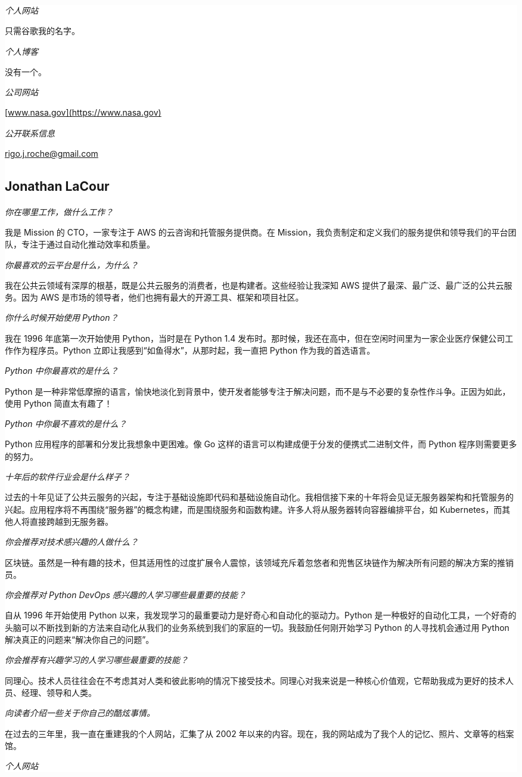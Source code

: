 *个人网站*

只需谷歌我的名字。

*个人博客*

没有一个。

*公司网站*

[www.nasa.gov](https://www.nasa.gov)

*公开联系信息*

rigo.j.roche@gmail.com

## Jonathan LaCour

*你在哪里工作，做什么工作？*

我是 Mission 的 CTO，一家专注于 AWS 的云咨询和托管服务提供商。在 Mission，我负责制定和定义我们的服务提供和领导我们的平台团队，专注于通过自动化推动效率和质量。

*你最喜欢的云平台是什么，为什么？*

我在公共云领域有深厚的根基，既是公共云服务的消费者，也是构建者。这些经验让我深知 AWS 提供了最深、最广泛、最广泛的公共云服务。因为 AWS 是市场的领导者，他们也拥有最大的开源工具、框架和项目社区。

*你什么时候开始使用 Python？*

我在 1996 年底第一次开始使用 Python，当时是在 Python 1.4 发布时。那时候，我还在高中，但在空闲时间里为一家企业医疗保健公司工作作为程序员。Python 立即让我感到“如鱼得水”，从那时起，我一直把 Python 作为我的首选语言。

*Python 中你最喜欢的是什么？*

Python 是一种非常低摩擦的语言，愉快地淡化到背景中，使开发者能够专注于解决问题，而不是与不必要的复杂性作斗争。正因为如此，使用 Python 简直太有趣了！

*Python 中你最不喜欢的是什么？*

Python 应用程序的部署和分发比我想象中更困难。像 Go 这样的语言可以构建成便于分发的便携式二进制文件，而 Python 程序则需要更多的努力。

*十年后的软件行业会是什么样子？*

过去的十年见证了公共云服务的兴起，专注于基础设施即代码和基础设施自动化。我相信接下来的十年将会见证无服务器架构和托管服务的兴起。应用程序将不再围绕“服务器”的概念构建，而是围绕服务和函数构建。许多人将从服务器转向容器编排平台，如 Kubernetes，而其他人将直接跨越到无服务器。

*你会推荐对技术感兴趣的人做什么？*

区块链。虽然是一种有趣的技术，但其适用性的过度扩展令人震惊，该领域充斥着忽悠者和兜售区块链作为解决所有问题的解决方案的推销员。

*你会推荐对 Python DevOps 感兴趣的人学习哪些最重要的技能？*

自从 1996 年开始使用 Python 以来，我发现学习的最重要动力是好奇心和自动化的驱动力。Python 是一种极好的自动化工具，一个好奇的头脑可以不断找到新的方法来自动化从我们的业务系统到我们的家庭的一切。我鼓励任何刚开始学习 Python 的人寻找机会通过用 Python 解决真正的问题来“解决你自己的问题”。

*你会推荐有兴趣学习的人学习哪些最重要的技能？*

同理心。技术人员往往会在不考虑其对人类和彼此影响的情况下接受技术。同理心对我来说是一种核心价值观，它帮助我成为更好的技术人员、经理、领导和人类。

*向读者介绍一些关于你自己的酷炫事情。*

在过去的三年里，我一直在重建我的个人网站，汇集了从 2002 年以来的内容。现在，我的网站成为了我个人的记忆、照片、文章等的档案馆。

*个人网站*

